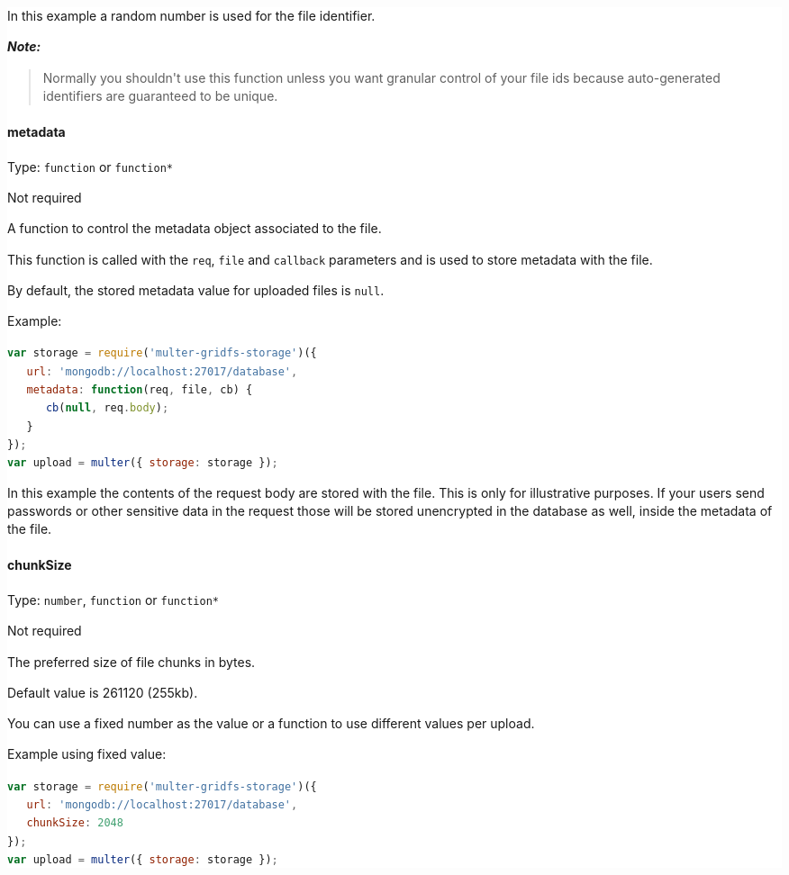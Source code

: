 In this example a random number is used for the file identifier. 

***Note:***

> Normally you shouldn't use this function
unless you want granular control of your file ids because auto-generated identifiers are guaranteed to be unique.

#### metadata

Type: `function` or `function*`

Not required

A function to control the metadata object associated to the file. 

This function is called with the `req`, `file` and `callback` parameters and is used
to store metadata with the file. 

By default, the stored metadata value for uploaded files is `null`.

Example:

```javascript
var storage = require('multer-gridfs-storage')({
   url: 'mongodb://localhost:27017/database',
   metadata: function(req, file, cb) {
      cb(null, req.body);
   }
});
var upload = multer({ storage: storage });
```

In this example the contents of the request body are stored with the file. 
This is only for illustrative purposes. If your users send passwords or other sensitive data in the request 
those will be stored unencrypted in the database as well, inside the metadata of the file.

#### chunkSize

Type: `number`, `function` or `function*`

Not required

The preferred size of file chunks in bytes. 

Default value is 261120 (255kb). 

You can use a fixed number as the value or a function to use different values per upload.

Example using fixed value:

```javascript
var storage = require('multer-gridfs-storage')({
   url: 'mongodb://localhost:27017/database',
   chunkSize: 2048
});
var upload = multer({ storage: storage });
```
